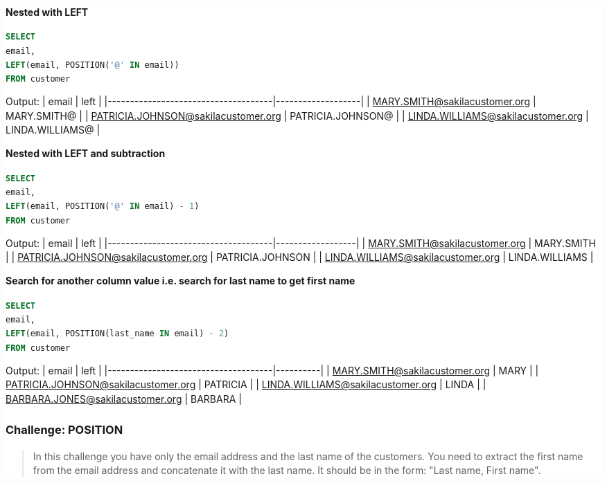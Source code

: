 **Nested with LEFT**
```sql
SELECT
email,
LEFT(email, POSITION('@' IN email))
FROM customer
```

Output:
| email                               | left              |
|-------------------------------------|-------------------|
| MARY.SMITH@sakilacustomer.org       | MARY.SMITH@       |
| PATRICIA.JOHNSON@sakilacustomer.org | PATRICIA.JOHNSON@ |
| LINDA.WILLIAMS@sakilacustomer.org   | LINDA.WILLIAMS@   |

**Nested with LEFT and subtraction**
```sql
SELECT
email,
LEFT(email, POSITION('@' IN email) - 1)
FROM customer
```

Output:
| email                               | left             |
|-------------------------------------|------------------|
| MARY.SMITH@sakilacustomer.org       | MARY.SMITH       |
| PATRICIA.JOHNSON@sakilacustomer.org | PATRICIA.JOHNSON |
| LINDA.WILLIAMS@sakilacustomer.org   | LINDA.WILLIAMS   |

**Search for another column value i.e. search for last name to get first name**
```sql
SELECT
email,
LEFT(email, POSITION(last_name IN email) - 2)
FROM customer
```

Output:
| email                               | left     |
|-------------------------------------|----------|
| MARY.SMITH@sakilacustomer.org       | MARY     |
| PATRICIA.JOHNSON@sakilacustomer.org | PATRICIA |
| LINDA.WILLIAMS@sakilacustomer.org   | LINDA    |
| BARBARA.JONES@sakilacustomer.org    | BARBARA  |

### Challenge: POSITION
> In this challenge you have only the email address and the last name of the customers.
> You need to extract the first name from the email address and concatenate it with the last name. It should be in the form: "Last name, First name".
